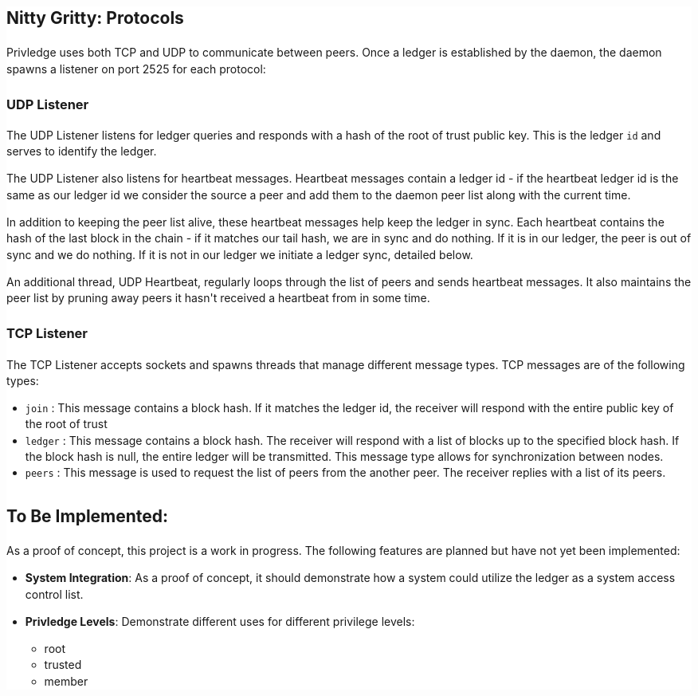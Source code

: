 ## Nitty Gritty: Protocols
Privledge uses both TCP and UDP to communicate between peers. 
Once a ledger is established by the daemon, the daemon spawns a listener on port 2525 for each protocol:


### UDP Listener
The UDP Listener listens for ledger queries and responds with a hash of the root of trust public key. This is the ledger `id` and serves to identify the ledger.

The UDP Listener also listens for heartbeat messages. Heartbeat messages contain a ledger id - if the heartbeat ledger id is the same as our ledger id we consider the source a peer and add them to the daemon peer list along with the current time.

In addition to keeping the peer list alive, these heartbeat messages help keep the ledger in sync. Each heartbeat contains the hash of the last block in the chain - if it matches our tail hash, we are in sync and do nothing. If it is in our ledger, the peer is out of sync and we do nothing. If it is not in our ledger we initiate a ledger sync, detailed below. 

An additional thread, UDP Heartbeat, regularly loops through the list of peers and sends heartbeat messages. It also maintains the peer list by pruning away peers it hasn't received a heartbeat from in some time.

### TCP Listener
The TCP Listener accepts sockets and spawns threads that manage different message types. TCP messages are of the following types:

* `join` : This message contains a block hash. If it matches the ledger id, the receiver will respond with the entire public key of the root of trust
* `ledger` : This message contains a block hash. The receiver will respond with a list of blocks up to the specified block hash. If the block hash is null, the entire ledger will be transmitted. This message type allows for synchronization between nodes.
* `peers` : This message is used to request the list of peers from the another peer. The receiver replies with a list of its peers.

## To Be Implemented:
As a proof of concept, this project is a work in progress. The following features are planned but have not yet been implemented:
* **System Integration**: As a proof of concept, it should demonstrate how a system could utilize the ledger as a system access control list.

* **Privledge Levels**: Demonstrate different uses for different privilege levels:

    - root
    - trusted
    - member
